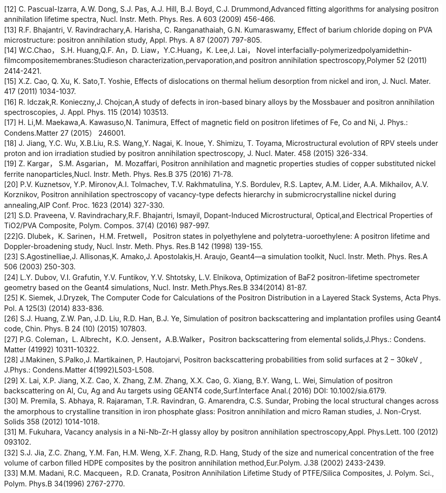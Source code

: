 [12] C. Pascual-Izarra, A.W. Dong, S.J. Pas, A.J. Hill, B.J. Boyd, C.J. Drummond,Advanced fitting algorithms for analysing positron annihilation lifetime spectra, Nucl. Instr. Meth. Phys. Res. A 603 (2009) 456-466.   
[13] R.F. Bhajantri, V. Ravindrachary,A. Harisha, C. Ranganathaiah, G.N. Kumaraswamy, Effect of barium chloride doping on PVA microstructure: positron annihilation study, Appl. Phys. A 87 (2007) 797-805.   
[14] W.C.Chao， S.H. Huang,Q.F. An，D. Liaw，Y.C.Huang，K. Lee,J. Lai， Novel interfacially-polymerizedpolyamidethin-filmcompositemembranes:Studieson characterization,pervaporation,and positron annihilation spectroscopy,Polymer 52 (2011) 2414-2421.   
[15] X.Z. Cao, Q. Xu, K. Sato,T. Yoshie, Effects of dislocations on thermal helium desorption from nickel and iron, J. Nucl. Mater. 417 (2011) 1034-1037.   
[16] R. Idczak,R. Konieczny,J. Chojcan,A study of defects in iron-based binary alloys by the Mossbauer and positron annihilation spectroscopies, J. Appl. Phys. 115 (2014) 103513.   
[17] H. Li,M. Maekawa,A. Kawasuso,N. Tanimura, Effect of magnetic field on positron lifetimes of Fe, Co and Ni, J. Phys.: Condens.Matter 27 (2015） 246001.   
[18] J. Jiang, Y.C. Wu, X.B.Liu, R.S. Wang,Y. Nagai, K. Inoue, Y. Shimizu, T. Toyama, Microstructural evolution of RPV steels under proton and ion irradiation studied by positron annihilation spectroscopy, J. Nucl. Mater. 458 (2015) 326-334.   
[19] Z. Kargar， S.M. Asgarian， M. Mozaffari, Positron annihilation and magnetic properties studies of copper substituted nickel ferrite nanoparticles,Nucl. Instr. Meth. Phys. Res.B 375 (2016) 71-78.   
[20] P.V. Kuznetsov, Y.P. Mironov,A.I. Tolmachev, T.V. Rakhmatulina, Y.S. Bordulev, R.S. Laptev, A.M. Lider, A.A. Mikhailov, A.V. Korznikov, Positron annihilation spectroscopy of vacancy-type defects hierarchy in submicrocrystalline nickel during annealing,AIP Conf. Proc. 1623 (2014) 327-330.   
[21] S.D. Praveena, V. Ravindrachary,R.F. Bhajantri, Ismayil, Dopant-Induced Microstructural, Optical,and Electrical Properties of TiO2/PVA Composite, Polym. Compos. 37(4) (2016) 987-997.   
[22]G. Dlubek，K. Sarinen，H.M. Fretwell， Positron states in polyethylene and polytetra-uoroethylene: A positron lifetime and Doppler-broadening study, Nucl. Instr. Meth. Phys. Res.B 142 (1998) 139-155.   
[23] S.Agostinelliae,J. Allisonas,K. Amako,J. Apostolakis,H. Araujo, Geant4—a simulation toolkit, Nucl. Instr. Meth. Phys. Res.A 506 (2003) 250-303.   
[24] L.Y. Dubov, V.I. Grafutin, Y.V. Funtikov, Y.V. Shtotsky, L.V. Elnikova, Optimization of BaF2 positron-lifetime spectrometer geometry based on the Geant4 simulations, Nucl. Instr. Meth.Phys.Res.B 334(2014) 81-87.   
[25] K. Siemek, J.Dryzek, The Computer Code for Calculations of the Positron Distribution in a Layered Stack Systems, Acta Phys. Pol. A 125(3) (2014) 833-836.   
[26] S.J. Huang, Z.W. Pan, J.D. Liu, R.D. Han, B.J. Ye, Simulation of positron backscattering and implantation profiles using Geant4 code, Chin. Phys. B 24 (10) (2015) 107803.   
[27] P.G. Coleman，L. Albrecht，K.O. Jensent，A.B.Walker，Positron backscattering from elemental solids,J.Phys.: Condens. Matter (41992) 10311-10322.   
[28] J.Makinen, S.Palko,J. Martikainen, P. Hautojarvi, Positron backscattering probabilities from solid surfaces at $2 { - } 3 0 \mathrm { k e V }$ , J.Phys.: Condens.Matter 4(1992)L503-L508.   
[29] X. Lai, X.P. Jiang, X.Z. Cao, X. Zhang, Z.M. Zhang, X.X. Cao, G. Xiang, B.Y. Wang, L. Wei, Simulation of positron backscattering on Al, Cu, Ag and Au targets using GEANT4 code,Surf.Interface Anal.( 2016) DOI: 10.1002/sia.6179.   
[30] M. Premila, S. Abhaya, R. Rajaraman, T.R. Ravindran, G. Amarendra, C.S. Sundar, Probing the local structural changes across the amorphous to crystalline transition in iron phosphate glass: Positron annihilation and micro Raman studies, J. Non-Cryst. Solids 358 (2012) 1014-1018.   
[31] M. Fukuhara, Vacancy analysis in a Ni-Nb-Zr-H glassy alloy by positron annihilation spectroscopy,Appl. Phys.Lett. 100 (2012) 093102.   
[32] S.J. Jia, Z.C. Zhang, Y.M. Fan, H.M. Weng, X.F. Zhang, R.D. Hang, Study of the size and numerical concentration of the free volume of carbon filled HDPE composites by the positron annihilation method,Eur.Polym. J.38 (2002) 2433-2439.   
[33] M.M. Madani, R.C. Macqueen，R.D. Cranata, Positron Annihilation Lifetime Study of PTFE/Silica Composites, J. Polym. Sci., Polym. Phys.B 34(1996) 2767-2770.